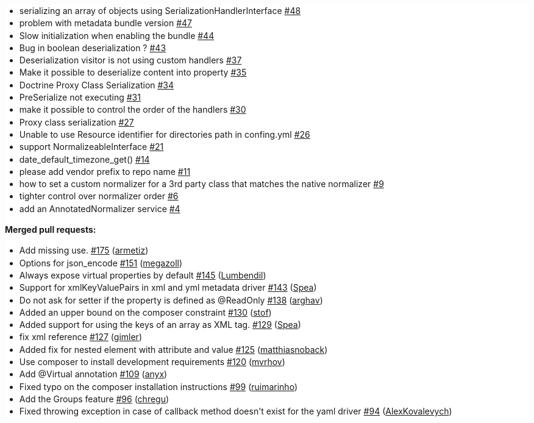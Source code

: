 - serializing an array of objects using SerializationHandlerInterface [\#48](https://github.com/schmittjoh/JMSSerializerBundle/issues/48)
- problem with metadata bundle version [\#47](https://github.com/schmittjoh/JMSSerializerBundle/issues/47)
- Slow initialization when enabling the bundle [\#44](https://github.com/schmittjoh/JMSSerializerBundle/issues/44)
- Bug in boolean deserialization ? [\#43](https://github.com/schmittjoh/JMSSerializerBundle/issues/43)
- Deserialization visitor is not using custom handlers [\#37](https://github.com/schmittjoh/JMSSerializerBundle/issues/37)
- Make it possible to deserialize content into property [\#35](https://github.com/schmittjoh/JMSSerializerBundle/issues/35)
- Doctrine Proxy Class Serialization [\#34](https://github.com/schmittjoh/JMSSerializerBundle/issues/34)
- PreSerialize not executing [\#31](https://github.com/schmittjoh/JMSSerializerBundle/issues/31)
- make it possible to control the order of the handlers [\#30](https://github.com/schmittjoh/JMSSerializerBundle/issues/30)
- Proxy class serialization [\#27](https://github.com/schmittjoh/JMSSerializerBundle/issues/27)
- Unable to use Resource identifier for directories path in confing.yml [\#26](https://github.com/schmittjoh/JMSSerializerBundle/issues/26)
- support NormalizeableInterface [\#21](https://github.com/schmittjoh/JMSSerializerBundle/issues/21)
- date\_default\_timezone\_get\(\) [\#14](https://github.com/schmittjoh/JMSSerializerBundle/issues/14)
- please add vendor prefix to repo name [\#11](https://github.com/schmittjoh/JMSSerializerBundle/issues/11)
- how to set a custom normalizer for a 3rd party class that matches the native normalizer [\#9](https://github.com/schmittjoh/JMSSerializerBundle/issues/9)
- tighter control over normalizer order [\#6](https://github.com/schmittjoh/JMSSerializerBundle/issues/6)
- add an AnnotatedNormalizer service [\#4](https://github.com/schmittjoh/JMSSerializerBundle/issues/4)

**Merged pull requests:**

- Add missing use. [\#175](https://github.com/schmittjoh/JMSSerializerBundle/pull/175) ([armetiz](https://github.com/armetiz))
- Options for json\_encode [\#151](https://github.com/schmittjoh/JMSSerializerBundle/pull/151) ([megazoll](https://github.com/megazoll))
- Always expose virtual properties by default [\#145](https://github.com/schmittjoh/JMSSerializerBundle/pull/145) ([Lumbendil](https://github.com/Lumbendil))
- Support for xmlKeyValuePairs in xml and yml metadata driver [\#143](https://github.com/schmittjoh/JMSSerializerBundle/pull/143) ([Spea](https://github.com/Spea))
- Do not ask for setter if the property is defined as @ReadOnly [\#138](https://github.com/schmittjoh/JMSSerializerBundle/pull/138) ([arghav](https://github.com/arghav))
- Added an upper bound on the composer constraint [\#130](https://github.com/schmittjoh/JMSSerializerBundle/pull/130) ([stof](https://github.com/stof))
- Added support for using the keys of an array as XML tag. [\#129](https://github.com/schmittjoh/JMSSerializerBundle/pull/129) ([Spea](https://github.com/Spea))
- fix xml reference [\#127](https://github.com/schmittjoh/JMSSerializerBundle/pull/127) ([gimler](https://github.com/gimler))
- Added fix for nested element with attribute and value [\#125](https://github.com/schmittjoh/JMSSerializerBundle/pull/125) ([matthiasnoback](https://github.com/matthiasnoback))
- Use composer to install development requirements [\#120](https://github.com/schmittjoh/JMSSerializerBundle/pull/120) ([mvrhov](https://github.com/mvrhov))
- Add @Virtual annotation [\#109](https://github.com/schmittjoh/JMSSerializerBundle/pull/109) ([anyx](https://github.com/anyx))
- Fixed typo on the composer installation instructions [\#99](https://github.com/schmittjoh/JMSSerializerBundle/pull/99) ([ruimarinho](https://github.com/ruimarinho))
- Add the Groups feature [\#96](https://github.com/schmittjoh/JMSSerializerBundle/pull/96) ([chregu](https://github.com/chregu))
- Fixed throwing exception in case of callback method doesn't exist for the yaml driver [\#94](https://github.com/schmittjoh/JMSSerializerBundle/pull/94) ([AlexKovalevych](https://github.com/AlexKovalevych))